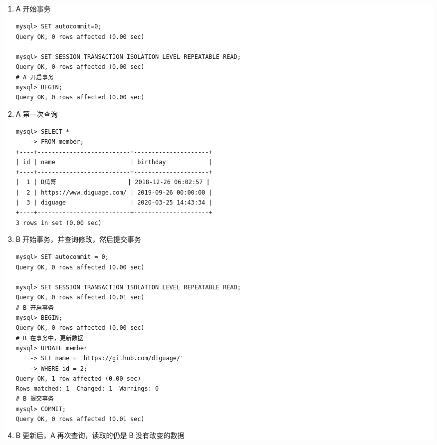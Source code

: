 1. A 开始事务

   ```mysql
   mysql> SET autocommit=0;
   Query OK, 0 rows affected (0.00 sec)
   
   mysql> SET SESSION TRANSACTION ISOLATION LEVEL REPEATABLE READ;
   Query OK, 0 rows affected (0.00 sec)
   # A 开启事务
   mysql> BEGIN; 
   Query OK, 0 rows affected (0.00 sec)
   ```

   

2. A 第一次查询

   ```mysql
   mysql> SELECT *
       -> FROM member;
   +----+--------------------------+---------------------+
   | id | name                     | birthday            |
   +----+--------------------------+---------------------+
   |  1 | D瓜哥                    | 2018-12-26 06:02:57 |
   |  2 | https://www.diguage.com/ | 2019-09-26 00:00:00 |
   |  3 | diguage                  | 2020-03-25 14:43:34 |
   +----+--------------------------+---------------------+
   3 rows in set (0.00 sec)
   
   ```

   

3. B 开始事务，并查询修改，然后提交事务

   ```mysql
   mysql> SET autocommit = 0;
   Query OK, 0 rows affected (0.00 sec)
   
   mysql> SET SESSION TRANSACTION ISOLATION LEVEL REPEATABLE READ;
   Query OK, 0 rows affected (0.01 sec)
   # B 开启事务
   mysql> BEGIN; 
   Query OK, 0 rows affected (0.00 sec)
   # B 在事务中，更新数据
   mysql> UPDATE member 
       -> SET name = 'https://github.com/diguage/'
       -> WHERE id = 2;
   Query OK, 1 row affected (0.00 sec)
   Rows matched: 1  Changed: 1  Warnings: 0
   # B 提交事务
   mysql> COMMIT; 
   Query OK, 0 rows affected (0.01 sec)
   ```

   

4. B 更新后，A 再次查询，读取的仍是 B 没有改变的数据
